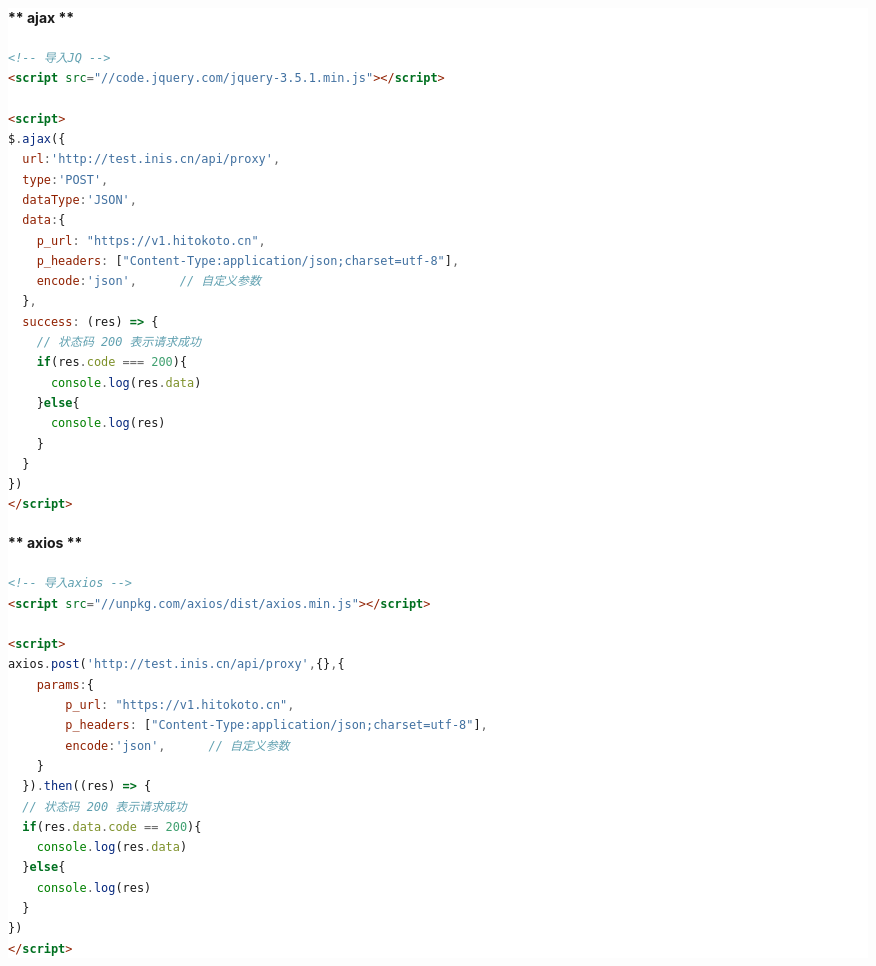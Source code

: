 

#### ** ajax **

```html
<!-- 导入JQ -->
<script src="//code.jquery.com/jquery-3.5.1.min.js"></script>

<script>
$.ajax({
  url:'http://test.inis.cn/api/proxy',
  type:'POST',
  dataType:'JSON',
  data:{
    p_url: "https://v1.hitokoto.cn",
    p_headers: ["Content-Type:application/json;charset=utf-8"],
    encode:'json',      // 自定义参数
  },
  success: (res) => {
	// 状态码 200 表示请求成功
	if(res.code === 200){
	  console.log(res.data)
	}else{
	  console.log(res)
	}
  }
})
</script>
```

#### ** axios **

```html
<!-- 导入axios -->
<script src="//unpkg.com/axios/dist/axios.min.js"></script>

<script>
axios.post('http://test.inis.cn/api/proxy',{},{
    params:{
        p_url: "https://v1.hitokoto.cn",
        p_headers: ["Content-Type:application/json;charset=utf-8"],
        encode:'json',      // 自定义参数
    }
  }).then((res) => {
  // 状态码 200 表示请求成功
  if(res.data.code == 200){
	console.log(res.data)
  }else{
	console.log(res)
  }
})
</script>
```

